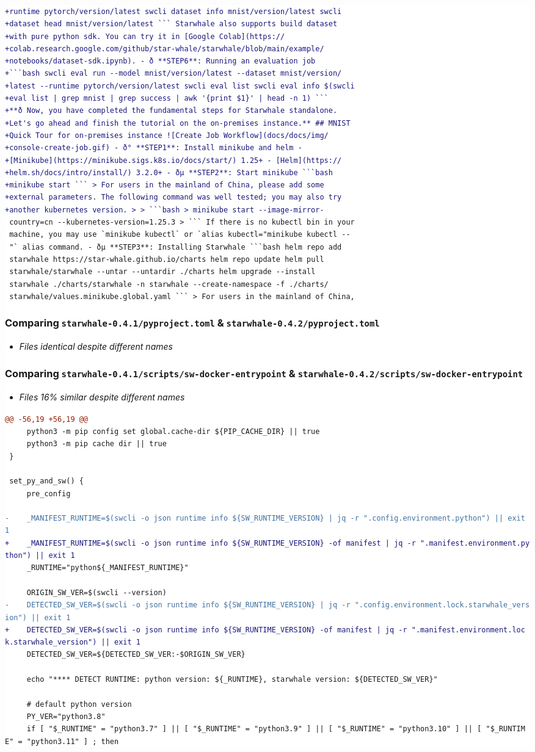 ```diff
+runtime pytorch/version/latest swcli dataset info mnist/version/latest swcli
+dataset head mnist/version/latest ``` Starwhale also supports build dataset
+with pure python sdk. You can try it in [Google Colab](https://
+colab.research.google.com/github/star-whale/starwhale/blob/main/example/
+notebooks/dataset-sdk.ipynb). - ð **STEP6**: Running an evaluation job
+```bash swcli eval run --model mnist/version/latest --dataset mnist/version/
+latest --runtime pytorch/version/latest swcli eval list swcli eval info $(swcli
+eval list | grep mnist | grep success | awk '{print $1}' | head -n 1) ```
+**ð Now, you have completed the fundamental steps for Starwhale standalone.
+Let's go ahead and finish the tutorial on the on-premises instance.** ## MNIST
+Quick Tour for on-premises instance ![Create Job Workflow](docs/docs/img/
+console-create-job.gif) - ð° **STEP1**: Install minikube and helm -
+[Minikube](https://minikube.sigs.k8s.io/docs/start/) 1.25+ - [Helm](https://
+helm.sh/docs/intro/install/) 3.2.0+ - ðµ **STEP2**: Start minikube ```bash
+minikube start ``` > For users in the mainland of China, please add some
+external parameters. The following command was well tested; you may also try
+another kubernetes version. > > ```bash > minikube start --image-mirror-
 country=cn --kubernetes-version=1.25.3 > ``` If there is no kubectl bin in your
 machine, you may use `minikube kubectl` or `alias kubectl="minikube kubectl --
 "` alias command. - ðµ **STEP3**: Installing Starwhale ```bash helm repo add
 starwhale https://star-whale.github.io/charts helm repo update helm pull
 starwhale/starwhale --untar --untardir ./charts helm upgrade --install
 starwhale ./charts/starwhale -n starwhale --create-namespace -f ./charts/
 starwhale/values.minikube.global.yaml ``` > For users in the mainland of China,
```

### Comparing `starwhale-0.4.1/pyproject.toml` & `starwhale-0.4.2/pyproject.toml`

 * *Files identical despite different names*

### Comparing `starwhale-0.4.1/scripts/sw-docker-entrypoint` & `starwhale-0.4.2/scripts/sw-docker-entrypoint`

 * *Files 16% similar despite different names*

```diff
@@ -56,19 +56,19 @@
     python3 -m pip config set global.cache-dir ${PIP_CACHE_DIR} || true
     python3 -m pip cache dir || true
 }
 
 set_py_and_sw() {
     pre_config
 
-    _MANIFEST_RUNTIME=$(swcli -o json runtime info ${SW_RUNTIME_VERSION} | jq -r ".config.environment.python") || exit 1
+    _MANIFEST_RUNTIME=$(swcli -o json runtime info ${SW_RUNTIME_VERSION} -of manifest | jq -r ".manifest.environment.python") || exit 1
     _RUNTIME="python${_MANIFEST_RUNTIME}"
 
     ORIGIN_SW_VER=$(swcli --version)
-    DETECTED_SW_VER=$(swcli -o json runtime info ${SW_RUNTIME_VERSION} | jq -r ".config.environment.lock.starwhale_version") || exit 1
+    DETECTED_SW_VER=$(swcli -o json runtime info ${SW_RUNTIME_VERSION} -of manifest | jq -r ".manifest.environment.lock.starwhale_version") || exit 1
     DETECTED_SW_VER=${DETECTED_SW_VER:-$ORIGIN_SW_VER}
 
     echo "**** DETECT RUNTIME: python version: ${_RUNTIME}, starwhale version: ${DETECTED_SW_VER}"
 
     # default python version
     PY_VER="python3.8"
     if [ "$_RUNTIME" = "python3.7" ] || [ "$_RUNTIME" = "python3.9" ] || [ "$_RUNTIME" = "python3.10" ] || [ "$_RUNTIME" = "python3.11" ] ; then
```